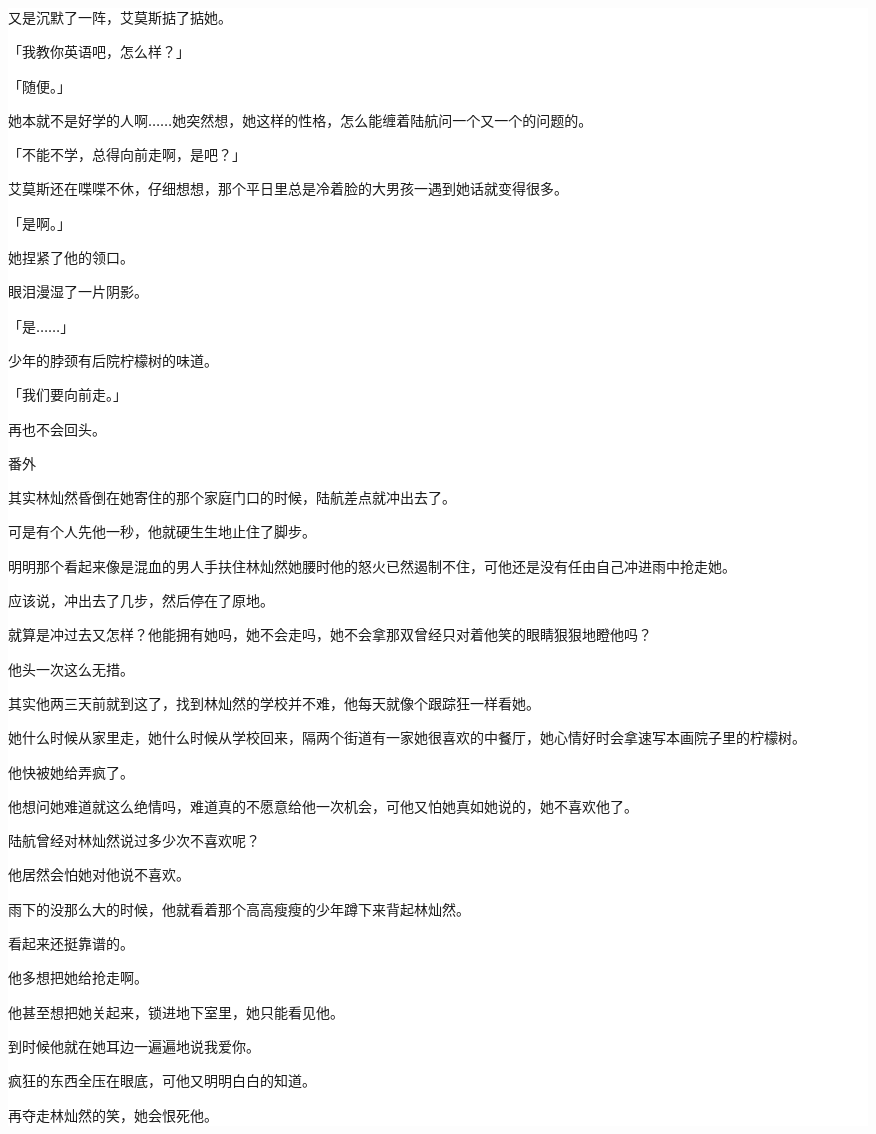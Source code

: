 又是沉默了一阵，艾莫斯掂了掂她。

「我教你英语吧，怎么样？」

「随便。」

她本就不是好学的人啊……她突然想，她这样的性格，怎么能缠着陆航问一个又一个的问题的。

「不能不学，总得向前走啊，是吧？」

艾莫斯还在喋喋不休，仔细想想，那个平日里总是冷着脸的大男孩一遇到她话就变得很多。

「是啊。」

她捏紧了他的领口。

眼泪漫湿了一片阴影。

「是……」

少年的脖颈有后院柠檬树的味道。

「我们要向前走。」

再也不会回头。

番外

其实林灿然昏倒在她寄住的那个家庭门口的时候，陆航差点就冲出去了。

可是有个人先他一秒，他就硬生生地止住了脚步。

明明那个看起来像是混血的男人手扶住林灿然她腰时他的怒火已然遏制不住，可他还是没有任由自己冲进雨中抢走她。

应该说，冲出去了几步，然后停在了原地。

就算是冲过去又怎样？他能拥有她吗，她不会走吗，她不会拿那双曾经只对着他笑的眼睛狠狠地瞪他吗？

他头一次这么无措。

其实他两三天前就到这了，找到林灿然的学校并不难，他每天就像个跟踪狂一样看她。

她什么时候从家里走，她什么时候从学校回来，隔两个街道有一家她很喜欢的中餐厅，她心情好时会拿速写本画院子里的柠檬树。

他快被她给弄疯了。

他想问她难道就这么绝情吗，难道真的不愿意给他一次机会，可他又怕她真如她说的，她不喜欢他了。

陆航曾经对林灿然说过多少次不喜欢呢？

他居然会怕她对他说不喜欢。

雨下的没那么大的时候，他就看着那个高高瘦瘦的少年蹲下来背起林灿然。

看起来还挺靠谱的。

他多想把她给抢走啊。

他甚至想把她关起来，锁进地下室里，她只能看见他。

到时候他就在她耳边一遍遍地说我爱你。

疯狂的东西全压在眼底，可他又明明白白的知道。

再夺走林灿然的笑，她会恨死他。
